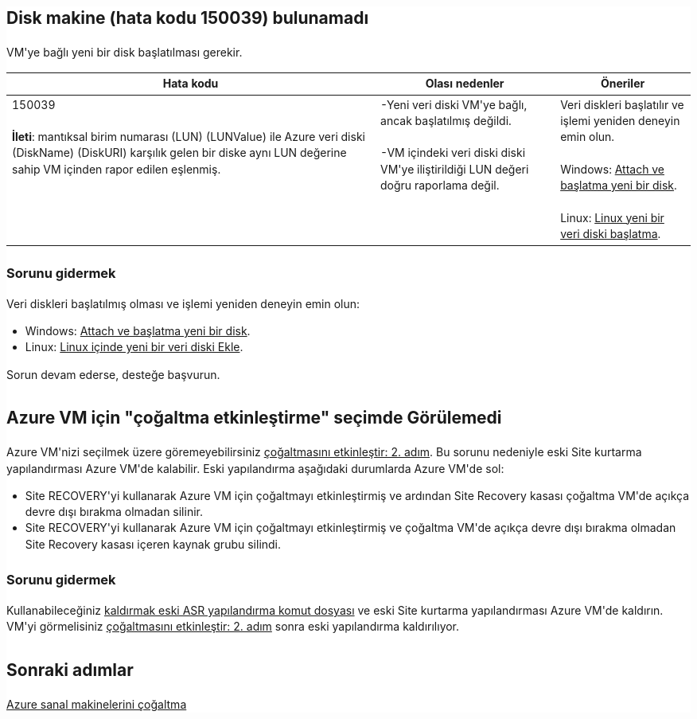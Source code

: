## <a name="disk-not-found-in-the-machine-error-code-150039"></a>Disk makine (hata kodu 150039) bulunamadı

VM'ye bağlı yeni bir disk başlatılması gerekir.

**Hata kodu** | **Olası nedenler** | **Öneriler**
--- | --- | ---
150039<br></br>**İleti**: mantıksal birim numarası (LUN) (LUNValue) ile Azure veri diski (DiskName) (DiskURI) karşılık gelen bir diske aynı LUN değerine sahip VM içinden rapor edilen eşlenmiş. | -Yeni veri diski VM'ye bağlı, ancak başlatılmış değildi.</br></br>-VM içindeki veri diski diski VM'ye iliştirildiği LUN değeri doğru raporlama değil.| Veri diskleri başlatılır ve işlemi yeniden deneyin emin olun.</br></br>Windows: [Attach ve başlatma yeni bir disk](https://docs.microsoft.com/azure/virtual-machines/windows/attach-managed-disk-portal).</br></br>Linux: [Linux yeni bir veri diski başlatma](https://docs.microsoft.com/azure/virtual-machines/linux/add-disk).

### <a name="fix-the-problem"></a>Sorunu gidermek
Veri diskleri başlatılmış olması ve işlemi yeniden deneyin emin olun:

- Windows: [Attach ve başlatma yeni bir disk](https://docs.microsoft.com/azure/virtual-machines/windows/attach-managed-disk-portal).
- Linux: [Linux içinde yeni bir veri diski Ekle](https://docs.microsoft.com/azure/virtual-machines/linux/add-disk).

Sorun devam ederse, desteğe başvurun.


## <a name="unable-to-see-the-azure-vm-for-selection-in-enable-replication"></a>Azure VM için "çoğaltma etkinleştirme" seçimde Görülemedi

Azure VM'nizi seçilmek üzere göremeyebilirsiniz [çoğaltmasını etkinleştir: 2. adım](./site-recovery-azure-to-azure.md#step-2-select-virtual-machines). Bu sorunu nedeniyle eski Site kurtarma yapılandırması Azure VM'de kalabilir. Eski yapılandırma aşağıdaki durumlarda Azure VM'de sol:

- Site RECOVERY'yi kullanarak Azure VM için çoğaltmayı etkinleştirmiş ve ardından Site Recovery kasası çoğaltma VM'de açıkça devre dışı bırakma olmadan silinir.
- Site RECOVERY'yi kullanarak Azure VM için çoğaltmayı etkinleştirmiş ve çoğaltma VM'de açıkça devre dışı bırakma olmadan Site Recovery kasası içeren kaynak grubu silindi.

### <a name="fix-the-problem"></a>Sorunu gidermek

Kullanabileceğiniz [kaldırmak eski ASR yapılandırma komut dosyası](https://gallery.technet.microsoft.com/Azure-Recovery-ASR-script-3a93f412) ve eski Site kurtarma yapılandırması Azure VM'de kaldırın. VM'yi görmelisiniz [çoğaltmasını etkinleştir: 2. adım](./site-recovery-azure-to-azure.md#step-2-select-virtual-machines) sonra eski yapılandırma kaldırılıyor.


## <a name="next-steps"></a>Sonraki adımlar
[Azure sanal makinelerini çoğaltma](site-recovery-replicate-azure-to-azure.md)
